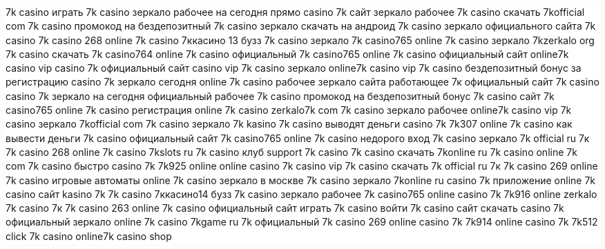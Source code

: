 7k casino играть
7k casino зеркало рабочее на сегодня прямо
casino 7k сайт зеркало рабочее
7k casino скачать 7kofficial com
7k casino промокод на бездепозитный
7k casino зеркало скачать на андроид
7k casino зеркало официального сайта
7k casino 7k casino 268 online
7k casino 7ккасино 13 бузз
7k casino зеркало 7k casino765 online
7k casino зеркало 7kzerkalo org
7k casino скачать 7k casino764 online
7k casino официальный 7k casino765 online
7k casino официальный сайт online7k casino vip
casino 7k официальный сайт casino vip
7k casino зеркало online7k casino vip
7k casino бездепозитный бонус за регистрацию
casino 7k зеркало сегодня online
7k casino рабочее зеркало сайта работающее
7к официальный сайт 7k casino
casino 7k зеркало на сегодня официальный рабочее
7k casino промокод на бездепозитный бонус
7k casino сайт 7k casino765 online
7k casino регистрация online
7k casino zerkalo7k com
7k casino зеркало рабочее online7k casino vip
7k casino зеркало 7kofficial com
7k casino зеркало 7k kasino
7k casino выводят деньги
casino 7k 7k307 online
7k casino как вывести деньги
7k casino официальный сайт 7k casino765 online
7k casino недорого вход
7k casino зеркало 7k official ru
7к 7k casino 268 online
7k casino 7kslots ru
7k casino клуб
support 7k casino
7k casino скачать 7konline ru
7k casino online 7k com
7k casino быстро
casino 7k 7k925 online
online casino 7k casino vip
7k casino скачать 7k official ru
7к 7k casino 269 online
7k casino игровые автоматы online
7k casino зеркало в москве
7k casino зеркало 7konline ru
casino 7k приложение online
7k casino сайт kasino 7k
7k casino 7ккасино14 бузз
7k casino зеркало рабочее 7k casino765 online
casino 7k 7k916 online
zerkalo 7k casino
7к 7k casino 263 online
7k casino официальный сайт играть
7k casino войти
7k casino сайт скачать
casino 7k официальный зеркало online
7k casino 7kgame ru
7k официальный 7k casino 269 online
casino 7k 7k914 online
casino 7k 7k512 click
7k casino online7k casino shop